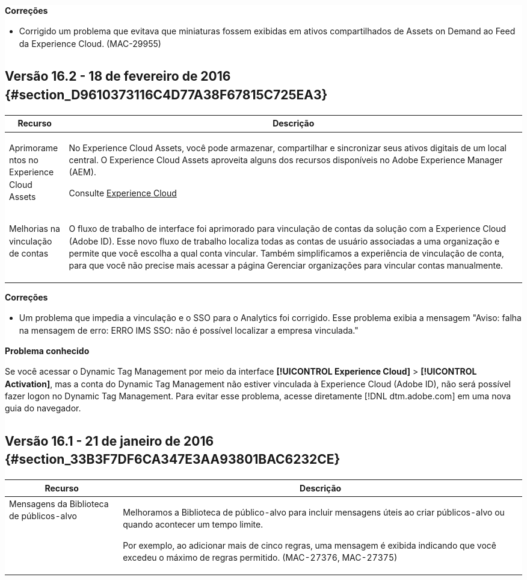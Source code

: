 **Correções**

* Corrigido um problema que evitava que miniaturas fossem exibidas em ativos compartilhados de Assets on Demand ao Feed da Experience Cloud. (MAC-29955)

## Versão 16.2 - 18 de fevereiro de 2016 {#section_D9610373116C4D77A38F67815C725EA3}

<table id="table_C9B288CF42034F329C3C72D95D22E515"> 
 <thead> 
  <tr> 
   <th colname="col1" class="entry"> Recurso </th> 
   <th colname="col2" class="entry"> Descrição </th> 
  </tr> 
 </thead>
 <tbody> 
  <tr> 
   <td colname="col1"> <p>Aprimoramentos no Experience Cloud Assets </p> </td> 
   <td colname="col2"> <p>No Experience Cloud Assets, você pode armazenar, compartilhar e sincronizar seus ativos digitais de um local central. O Experience Cloud Assets aproveita alguns dos recursos disponíveis no <span class="keyword">Adobe Experience Manager</span> (AEM). </p> <p>Consulte <a href="../experience-cloud-assets/experience-cloud-assets.md#concept_DDA5224C907D4A4F817D795DA0ED64D0" format="dita" scope="local">Experience Cloud</a></p> </td> 
  </tr> 
  <tr> 
   <td colname="col1"> <p>Melhorias na vinculação de contas </p> </td> 
   <td colname="col2"> <p>O fluxo de trabalho de interface foi aprimorado para vinculação de contas da solução com a Experience Cloud (Adobe ID). Esse novo fluxo de trabalho localiza todas as contas de usuário associadas a uma organização e permite que você escolha a qual conta vincular. Também simplificamos a experiência de vinculação de conta, para que você não precise mais acessar a página Gerenciar organizações para vincular contas manualmente. </p> </td> 
  </tr> 
 </tbody> 
</table>

**Correções**

* Um problema que impedia a vinculação e o SSO para o Analytics foi corrigido. Esse problema exibia a mensagem &quot;Aviso: falha na mensagem de erro: ERRO IMS SSO: não é possível localizar a empresa vinculada.&quot;

**Problema conhecido**

Se você acessar o Dynamic Tag Management por meio da interface **[!UICONTROL Experience Cloud]** > **[!UICONTROL Activation]**, mas a conta do Dynamic Tag Management não estiver vinculada à Experience Cloud (Adobe ID), não será possível fazer logon no Dynamic Tag Management. Para evitar esse problema, acesse diretamente [!DNL dtm.adobe.com] em uma nova guia do navegador.

## Versão 16.1 - 21 de janeiro de 2016 {#section_33B3F7DF6CA347E3AA93801BAC6232CE}

<table id="table_4223658257DA41C999AC710A10D26771"> 
 <thead> 
  <tr> 
   <th colname="col1" class="entry"> Recurso </th> 
   <th colname="col2" class="entry"> Descrição </th> 
  </tr> 
 </thead>
 <tbody> 
  <tr> 
   <td colname="col1"> Mensagens da Biblioteca de públicos-alvo </td> 
   <td colname="col2"> <p> Melhoramos a Biblioteca de público-alvo para incluir mensagens úteis ao criar públicos-alvo ou quando acontecer um tempo limite. </p> <p>Por exemplo, ao adicionar mais de cinco regras, uma mensagem é exibida indicando que você excedeu o máximo de regras permitido. (MAC-27376, MAC-27375) </p> </td> 